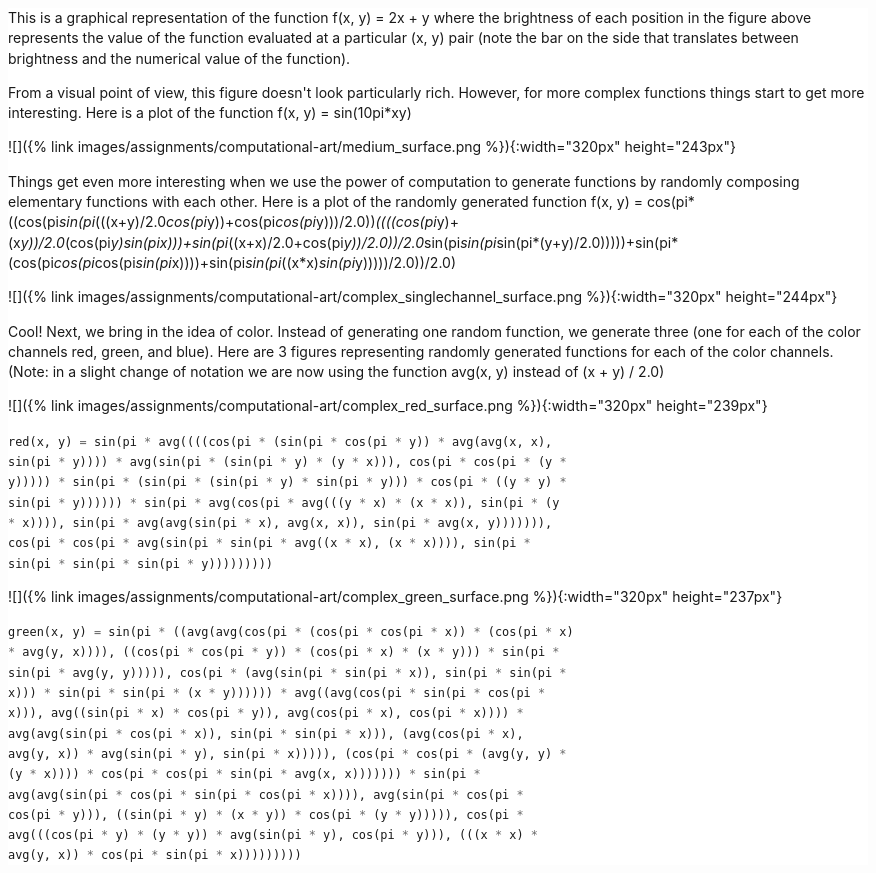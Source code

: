 This is a graphical representation of the function f(x, y) = 2x + y where the
brightness of each position in the figure above represents the value of the
function evaluated at a particular (x, y) pair (note the bar on the side that
translates between brightness and the numerical value of the function).

From a visual point of view, this figure doesn't look particularly rich.
However, for more complex functions things start to get more interesting. Here
is a plot of the function f(x, y) = sin(10pi*xy)

![]({% link images/assignments/computational-art/medium_surface.png %}){:width="320px" height="243px"}

Things get even more interesting when we use the power of computation to
generate functions by randomly composing elementary functions with each other.
Here is a plot of the randomly generated function f(x, y) =
cos(pi*((cos(pi*sin(pi*(((x+y)/2.0*cos(pi*y))+cos(pi*cos(pi*y)))/2.0))*((((cos(pi*y)+(x*y))/2.0*(cos(pi*y)*sin(pi*x)))+sin(pi*((x+x)/2.0+cos(pi*y))/2.0))/2.0*sin(pi*sin(pi*sin(pi*(y+y)/2.0)))))+sin(pi*(cos(pi*cos(pi*cos(pi*sin(pi*x))))+sin(pi*sin(pi*((x*x)*sin(pi*y)))))/2.0))/2.0)

![]({% link images/assignments/computational-art/complex_singlechannel_surface.png %}){:width="320px" height="244px"}

Cool! Next, we bring in the idea of color. Instead of generating one random
function, we generate three (one for each of the color channels red, green,
and blue). Here are 3 figures representing randomly generated functions for
each of the color channels. (Note: in a slight change of notation we are now
using the function avg(x, y) instead of (x + y) / 2.0)

![]({% link images/assignments/computational-art/complex_red_surface.png %}){:width="320px" height="239px"}

```python
red(x, y) = sin(pi * avg((((cos(pi * (sin(pi * cos(pi * y)) * avg(avg(x, x),
sin(pi * y)))) * avg(sin(pi * (sin(pi * y) * (y * x))), cos(pi * cos(pi * (y *
y))))) * sin(pi * (sin(pi * (sin(pi * y) * sin(pi * y))) * cos(pi * ((y * y) *
sin(pi * y)))))) * sin(pi * avg(cos(pi * avg(((y * x) * (x * x)), sin(pi * (y
* x)))), sin(pi * avg(avg(sin(pi * x), avg(x, x)), sin(pi * avg(x, y))))))),
cos(pi * cos(pi * avg(sin(pi * sin(pi * avg((x * x), (x * x)))), sin(pi *
sin(pi * sin(pi * sin(pi * y)))))))))
```

![]({% link images/assignments/computational-art/complex_green_surface.png %}){:width="320px" height="237px"}

```python
green(x, y) = sin(pi * ((avg(avg(cos(pi * (cos(pi * cos(pi * x)) * (cos(pi * x)
* avg(y, x)))), ((cos(pi * cos(pi * y)) * (cos(pi * x) * (x * y))) * sin(pi *
sin(pi * avg(y, y))))), cos(pi * (avg(sin(pi * sin(pi * x)), sin(pi * sin(pi *
x))) * sin(pi * sin(pi * (x * y)))))) * avg((avg(cos(pi * sin(pi * cos(pi *
x))), avg((sin(pi * x) * cos(pi * y)), avg(cos(pi * x), cos(pi * x)))) *
avg(avg(sin(pi * cos(pi * x)), sin(pi * sin(pi * x))), (avg(cos(pi * x),
avg(y, x)) * avg(sin(pi * y), sin(pi * x))))), (cos(pi * cos(pi * (avg(y, y) *
(y * x)))) * cos(pi * cos(pi * sin(pi * avg(x, x))))))) * sin(pi *
avg(avg(sin(pi * cos(pi * sin(pi * cos(pi * x)))), avg(sin(pi * cos(pi *
cos(pi * y))), ((sin(pi * y) * (x * y)) * cos(pi * (y * y))))), cos(pi *
avg(((cos(pi * y) * (y * y)) * avg(sin(pi * y), cos(pi * y))), (((x * x) *
avg(y, x)) * cos(pi * sin(pi * x)))))))))
```
